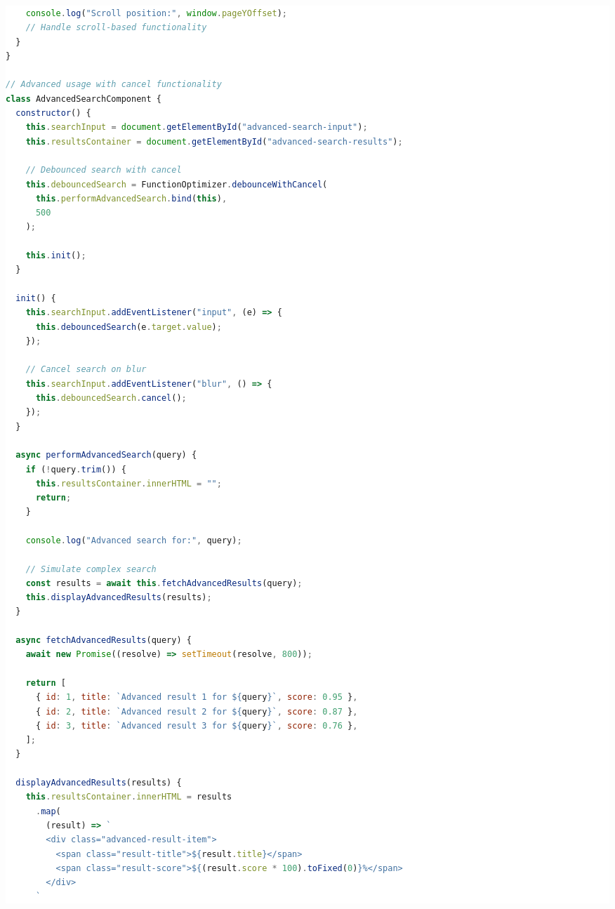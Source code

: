 ```javascript
    console.log("Scroll position:", window.pageYOffset);
    // Handle scroll-based functionality
  }
}

// Advanced usage with cancel functionality
class AdvancedSearchComponent {
  constructor() {
    this.searchInput = document.getElementById("advanced-search-input");
    this.resultsContainer = document.getElementById("advanced-search-results");

    // Debounced search with cancel
    this.debouncedSearch = FunctionOptimizer.debounceWithCancel(
      this.performAdvancedSearch.bind(this),
      500
    );

    this.init();
  }

  init() {
    this.searchInput.addEventListener("input", (e) => {
      this.debouncedSearch(e.target.value);
    });

    // Cancel search on blur
    this.searchInput.addEventListener("blur", () => {
      this.debouncedSearch.cancel();
    });
  }

  async performAdvancedSearch(query) {
    if (!query.trim()) {
      this.resultsContainer.innerHTML = "";
      return;
    }

    console.log("Advanced search for:", query);

    // Simulate complex search
    const results = await this.fetchAdvancedResults(query);
    this.displayAdvancedResults(results);
  }

  async fetchAdvancedResults(query) {
    await new Promise((resolve) => setTimeout(resolve, 800));

    return [
      { id: 1, title: `Advanced result 1 for ${query}`, score: 0.95 },
      { id: 2, title: `Advanced result 2 for ${query}`, score: 0.87 },
      { id: 3, title: `Advanced result 3 for ${query}`, score: 0.76 },
    ];
  }

  displayAdvancedResults(results) {
    this.resultsContainer.innerHTML = results
      .map(
        (result) => `
        <div class="advanced-result-item">
          <span class="result-title">${result.title}</span>
          <span class="result-score">${(result.score * 100).toFixed(0)}%</span>
        </div>
      `
```